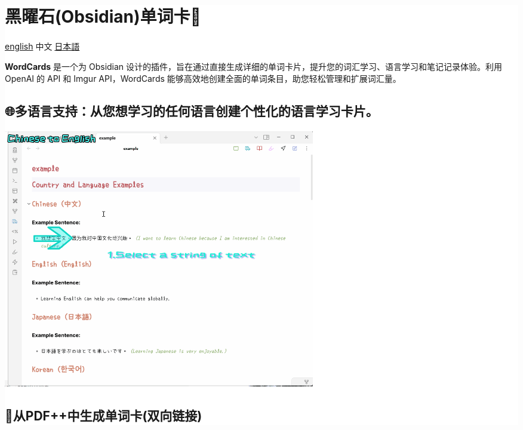 # 黑曜石(Obsidian)单词卡📒

[english](../README.md)  中文  [日本語](./README-JP.md)

**WordCards** 是一个为 Obsidian 设计的插件，旨在通过直接生成详细的单词卡片，提升您的词汇学习、语言学习和笔记记录体验。利用 OpenAI 的 API 和 Imgur API，WordCards 能够高效地创建全面的单词条目，助您轻松管理和扩展词汇量。

## 🌐多语言支持：从您想学习的任何语言创建个性化的语言学习卡片。
<img src="./演示markdown3.gif" alt="markdown文件中生成" width="60%">

## 📄从PDF++中生成单词卡(双向链接)